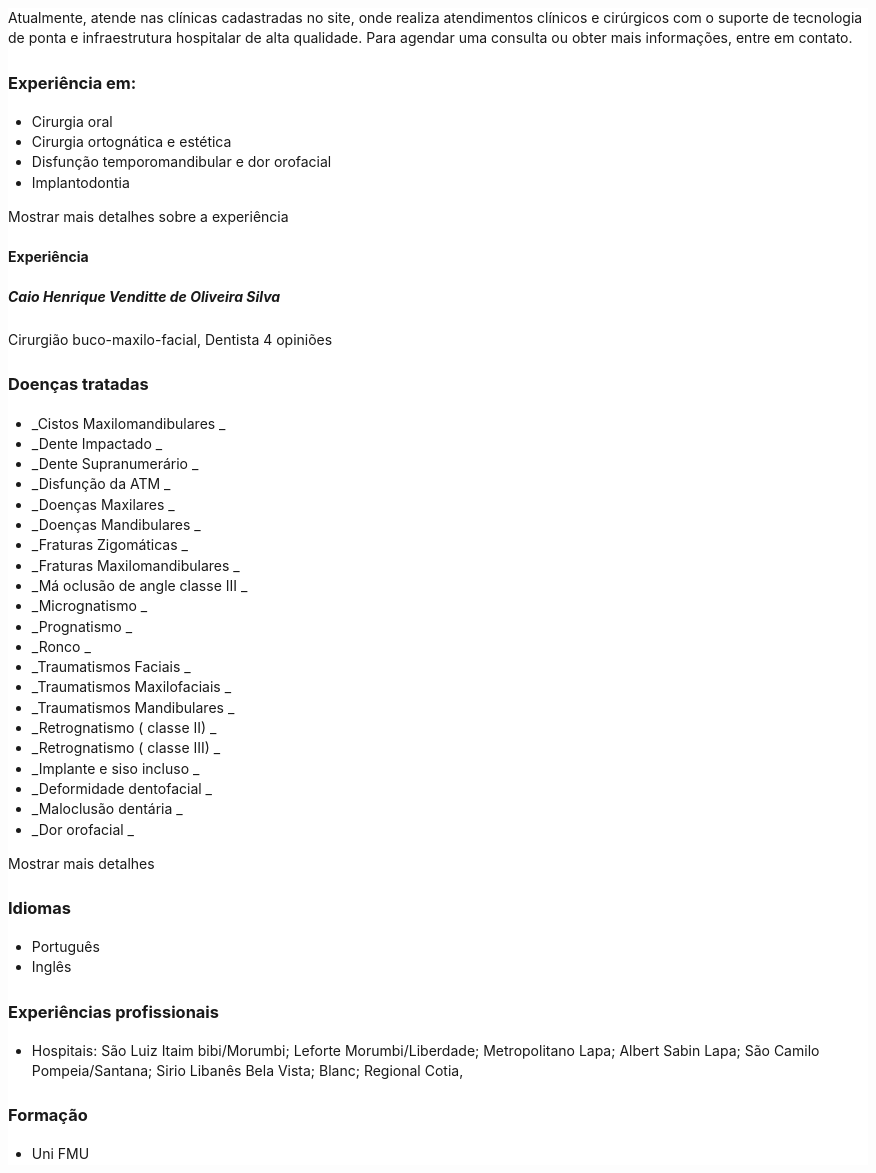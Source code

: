 Atualmente, atende nas clínicas cadastradas no site, onde realiza atendimentos clínicos e cirúrgicos com o suporte de tecnologia de ponta e infraestrutura hospitalar de alta qualidade.
Para agendar uma consulta ou obter mais informações, entre em contato.
### Experiência em:
  * Cirurgia oral 
  * Cirurgia ortognática e estética 
  * Disfunção temporomandibular e dor orofacial 
  * Implantodontia 

Mostrar mais detalhes sobre a experiência
####  Experiência 
#####  Caio Henrique Venditte de Oliveira Silva 
Cirurgião buco-maxilo-facial, Dentista 
4 opiniões
### Doenças tratadas
  * _Cistos Maxilomandibulares _
  * _Dente Impactado _
  * _Dente Supranumerário _
  * _Disfunção da ATM _
  * _Doenças Maxilares _
  * _Doenças Mandibulares _
  * _Fraturas Zigomáticas _
  * _Fraturas Maxilomandibulares _
  * _Má oclusão de angle classe III _
  * _Micrognatismo _
  * _Prognatismo _
  * _Ronco _
  * _Traumatismos Faciais _
  * _Traumatismos Maxilofaciais _
  * _Traumatismos Mandibulares _
  * _Retrognatismo ( classe II) _
  * _Retrognatismo ( classe III) _
  * _Implante e siso incluso _
  * _Deformidade dentofacial _
  * _Maloclusão dentária _
  * _Dor orofacial _

Mostrar mais detalhes 
### Idiomas
  * Português 
  * Inglês 


### Experiências profissionais
  * Hospitais: São Luiz Itaim bibi/Morumbi; Leforte Morumbi/Liberdade; Metropolitano Lapa; Albert Sabin Lapa; São Camilo Pompeia/Santana; Sirio Libanês Bela Vista; Blanc; Regional Cotia, 


### Formação
  * Uni FMU 
